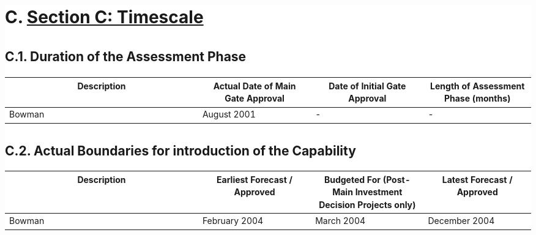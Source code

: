 # C. <u>Section C: Timescale</u>

## C.1. Duration of the Assessment Phase

<table>
<colgroup>
<col style="width: 36%" />
<col style="width: 21%" />
<col style="width: 21%" />
<col style="width: 20%" />
</colgroup>
<thead>
<tr>
<th>Description</th>
<th>Actual Date of Main Gate Approval</th>
<th>Date of Initial Gate Approval</th>
<th>Length of Assessment Phase (months)</th>
</tr>
</thead>
<tbody>
<tr>
<td>Bowman</td>
<td>August 2001</td>
<td>-</td>
<td>-</td>
</tr>
</tbody>
</table>

## C.2. Actual Boundaries for introduction of the Capability

<table>
<colgroup>
<col style="width: 36%" />
<col style="width: 21%" />
<col style="width: 21%" />
<col style="width: 20%" />
</colgroup>
<thead>
<tr>
<th>Description</th>
<th>Earliest Forecast / Approved</th>
<th>Budgeted For (Post-Main Investment Decision Projects only)</th>
<th>Latest Forecast / Approved</th>
</tr>
</thead>
<tbody>
<tr>
<td>Bowman</td>
<td>February 2004</td>
<td>March 2004</td>
<td>December 2004</td>
</tr>
</tbody>
</table>
